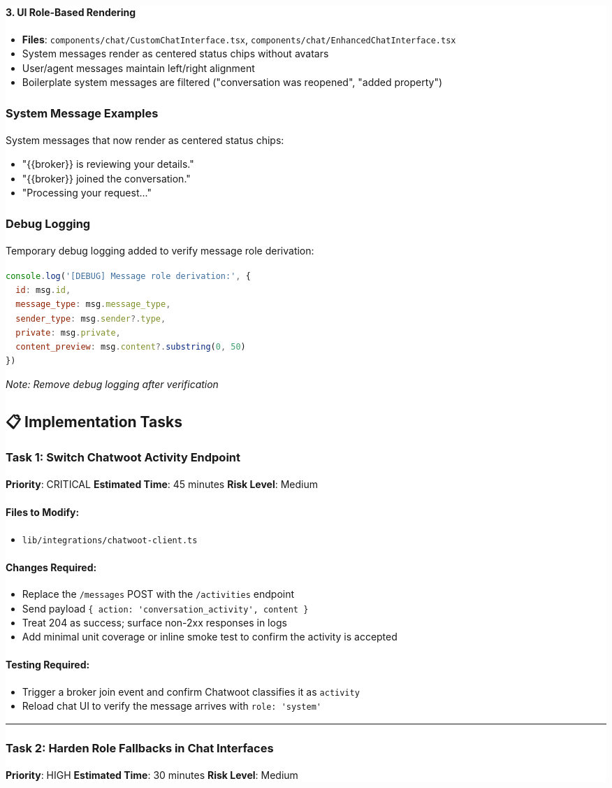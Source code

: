 #### 3. UI Role-Based Rendering
- **Files**: `components/chat/CustomChatInterface.tsx`, `components/chat/EnhancedChatInterface.tsx`
- System messages render as centered status chips without avatars
- User/agent messages maintain left/right alignment
- Boilerplate system messages are filtered ("conversation was reopened", "added property")

### System Message Examples
System messages that now render as centered status chips:
- "{{broker}} is reviewing your details."
- "{{broker}} joined the conversation."
- "Processing your request..."

### Debug Logging
Temporary debug logging added to verify message role derivation:
```javascript
console.log('[DEBUG] Message role derivation:', {
  id: msg.id,
  message_type: msg.message_type,
  sender_type: msg.sender?.type,
  private: msg.private,
  content_preview: msg.content?.substring(0, 50)
})
```
*Note: Remove debug logging after verification*

## 📋 Implementation Tasks

### Task 1: Switch Chatwoot Activity Endpoint
**Priority**: CRITICAL
**Estimated Time**: 45 minutes
**Risk Level**: Medium

#### Files to Modify:
- `lib/integrations/chatwoot-client.ts`

#### Changes Required:
- Replace the `/messages` POST with the `/activities` endpoint
- Send payload `{ action: 'conversation_activity', content }`
- Treat 204 as success; surface non-2xx responses in logs
- Add minimal unit coverage or inline smoke test to confirm the activity is accepted

#### Testing Required:
- Trigger a broker join event and confirm Chatwoot classifies it as `activity`
- Reload chat UI to verify the message arrives with `role: 'system'`

---

### Task 2: Harden Role Fallbacks in Chat Interfaces
**Priority**: HIGH
**Estimated Time**: 30 minutes
**Risk Level**: Medium
